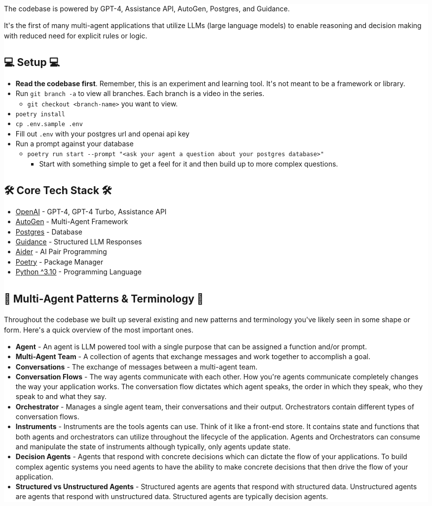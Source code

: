 The codebase is powered by GPT-4, Assistance API, AutoGen, Postgres, and Guidance.

It's the first of many multi-agent applications that utilize LLMs (large language models) to enable reasoning and decision making with reduced need for explicit rules or logic.

## 💻 Setup 💻
- **Read the codebase first**. Remember, this is an experiment and learning tool. It's not meant to be a framework or library.
- Run `git branch -a` to view all branches. Each branch is a video in the series.
  - `git checkout <branch-name>` you want to view.
- `poetry install`
- `cp .env.sample .env`
- Fill out `.env` with your postgres url and openai api key
- Run a prompt against your database
  - `poetry run start --prompt "<ask your agent a question about your postgres database>"`
    - Start with something simple to get a feel for it and then build up to more complex questions.

## 🛠️ Core Tech Stack 🛠️
- [OpenAI](https://openai.com/) - GPT-4, GPT-4 Turbo, Assistance API
- [AutoGen](https://microsoft.github.io/autogen/) - Multi-Agent Framework
- [Postgres](https://www.postgresql.org/) - Database
- [Guidance](https://github.com/guidance-ai/guidance) - Structured LLM Responses
- [Aider](https://aider.chat/) - AI Pair Programming
- [Poetry](https://python-poetry.org/) - Package Manager
- [Python ^3.10](https://www.python.org/downloads/release/python-3100/) - Programming Language

## 🔵 Multi-Agent Patterns & Terminology 🔵
Throughout the codebase we built up several existing and new patterns and terminology you've likely seen in some shape or form. Here's a quick overview of the most important ones.
- **Agent** - An agent is LLM powered tool with a single purpose that can be assigned a function and/or prompt.
- **Multi-Agent Team** - A collection of agents that exchange messages and work together to accomplish a goal.
- **Conversations** - The exchange of messages between a multi-agent team.
- **Conversation Flows** - The way agents communicate with each other. How you're agents communicate completely changes the way your application works. The conversation flow dictates which agent speaks, the order in which they speak, who they speak to and what they say.
- **Orchestrator** - Manages a single agent team, their conversations and their output. Orchestrators contain different types of conversation flows.
- **Instruments** - Instruments are the tools agents can use. Think of it like a front-end store. It contains state and functions that both agents and orchestrators can utilize throughout the lifecycle of the application. Agents and Orchestrators can consume and manipulate the state of instruments although typically, only agents update state.
- **Decision Agents** - Agents that respond with concrete decisions which can dictate the flow of your applications. To build complex agentic systems you need agents to have the ability to make concrete decisions that then drive the flow of your application.
- **Structured vs Unstructured Agents** - Structured agents are agents that respond with structured data. Unstructured agents are agents that respond with unstructured data. Structured agents are typically decision agents.
